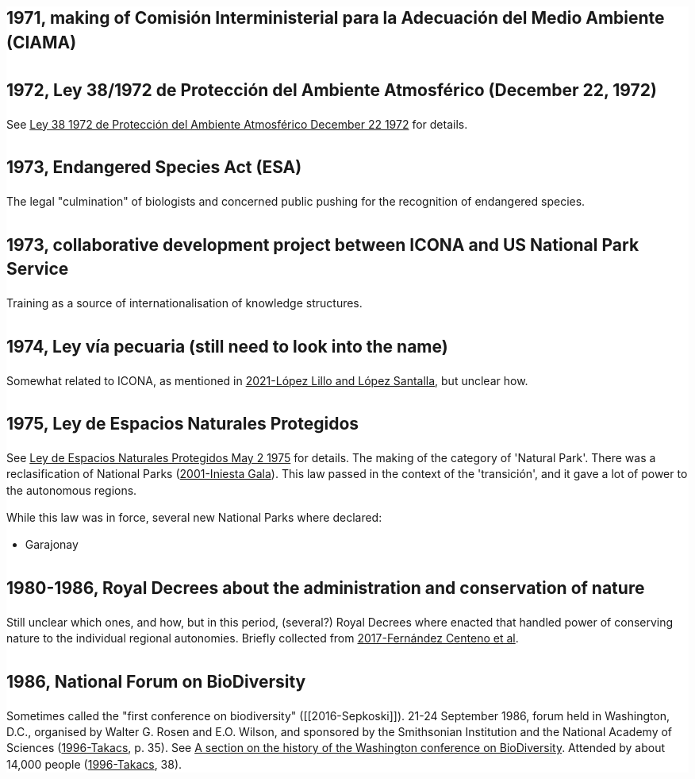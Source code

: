 ## 1971, making of Comisión Interministerial para la Adecuación del Medio Ambiente (CIAMA)

## 1972, Ley 38/1972 de Protección del Ambiente Atmosférico (December 22, 1972)
See [Ley 38 1972 de Protección del Ambiente Atmosférico December 22 1972](relevant%20laws%20in%20Spain.md#Ley%2038%201972%20de%20Protección%20del%20Ambiente%20Atmosférico%20December%2022%201972) for details. 

## 1973, Endangered Species Act (ESA)
The legal "culmination" of biologists and concerned public pushing for the recognition of endangered species.

## 1973, collaborative development project between ICONA and US National Park Service
Training as a source of internationalisation of knowledge structures.

## 1974, Ley vía pecuaria (still need to look into the name)
Somewhat related to ICONA, as mentioned in [2021-López Lillo and López Santalla](2021-López%20Lillo%20and%20López%20Santalla.md), but unclear how.

## 1975, Ley de Espacios Naturales Protegidos
See [Ley de Espacios Naturales Protegidos May 2 1975](relevant%20laws%20in%20Spain.md#Ley%20de%20Espacios%20Naturales%20Protegidos%20May%202%201975) for details. 
The making of the category of 'Natural Park'. There was a reclasification of National Parks ([2001-Iniesta Gala](2001-Iniesta%20Gala.md)). This law passed in the context of the 'transición', and it gave a lot of power to the autonomous regions. 

While this law was in force, several new National Parks where declared:
- Garajonay

## 1980-1986, Royal Decrees about the administration and conservation of nature
Still unclear which ones, and how, but in this period, (several?) Royal Decrees where enacted that handled power of conserving nature to the individual regional autonomies. Briefly collected from [2017-Fernández Centeno et al](2017-Fernández%20Centeno%20et%20al.md). 

## 1986, National Forum on BioDiversity
Sometimes called the "first conference on biodiversity" ([[2016-Sepkoski]]).
21-24 September 1986, forum held in Washington, D.C., organised by Walter G. Rosen and E.O. Wilson, and sponsored by the Smithsonian Institution and the National Academy of Sciences ([1996-Takacs](1996-Takacs.md), p. 35). See [A section on the history of the Washington conference on BioDiversity](1996-Takacs.md#A%20section%20on%20the%20history%20of%20the%20Washington%20conference%20on%20BioDiversity). Attended by about 14,000 people ([1996-Takacs](1996-Takacs.md), 38).
